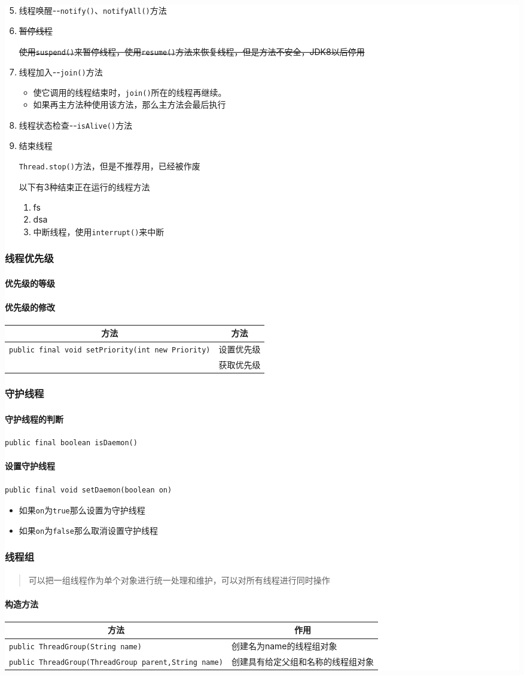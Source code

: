 5. 线程唤醒--`notify()`、`notifyAll()`方法

6. ~~暂停线程~~

   ~~使用`suspend()`来暂停线程，使用`resume()`方法来恢复线程，但是方法不安全，JDK8以后停用~~

7. 线程加入--`join()`方法

   - 使它调用的线程结束时，`join()`所在的线程再继续。
   - 如果再主方法种使用该方法，那么主方法会最后执行

8. 线程状态检查--`isAlive()`方法

9. 结束线程

   `Thread.stop()`方法，但是不推荐用，已经被作废

   以下有3种结束正在运行的线程方法

   1. fs
   2. dsa
   3. 中断线程，使用`interrupt()`来中断


### 线程优先级

#### 优先级的等级



#### 优先级的修改

| 方法                                              | 方法       |
| ------------------------------------------------- | ---------- |
| `public final void setPriority(int new Priority)` | 设置优先级 |
|                                                   | 获取优先级 |

### 守护线程

#### 守护线程的判断

`public final boolean isDaemon() `

#### 设置守护线程

`public final void setDaemon(boolean on)`

- 如果`on`为`true`那么设置为守护线程

- 如果`on`为`false`那么取消设置守护线程

### 线程组

> 可以把一组线程作为单个对象进行统一处理和维护，可以对所有线程进行同时操作

#### 构造方法

| 方法                                                 | 作用                               |
| ---------------------------------------------------- | ---------------------------------- |
| `public ThreadGroup(String name)`                    | 创建名为name的线程组对象           |
| `public ThreadGroup(ThreadGroup parent,String name)` | 创建具有给定父组和名称的线程组对象 |
